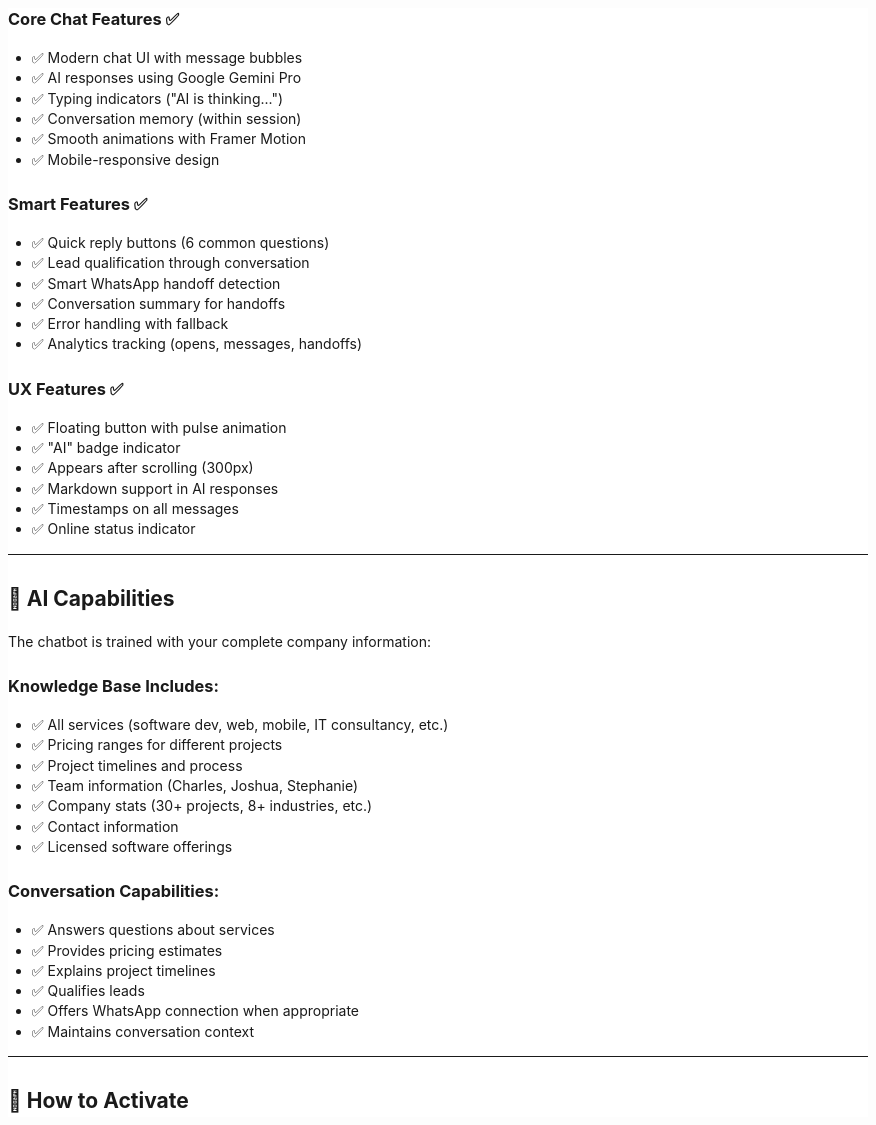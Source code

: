 ### Core Chat Features ✅
- ✅ Modern chat UI with message bubbles
- ✅ AI responses using Google Gemini Pro
- ✅ Typing indicators ("AI is thinking...")
- ✅ Conversation memory (within session)
- ✅ Smooth animations with Framer Motion
- ✅ Mobile-responsive design

### Smart Features ✅
- ✅ Quick reply buttons (6 common questions)
- ✅ Lead qualification through conversation
- ✅ Smart WhatsApp handoff detection
- ✅ Conversation summary for handoffs
- ✅ Error handling with fallback
- ✅ Analytics tracking (opens, messages, handoffs)

### UX Features ✅
- ✅ Floating button with pulse animation
- ✅ "AI" badge indicator
- ✅ Appears after scrolling (300px)
- ✅ Markdown support in AI responses
- ✅ Timestamps on all messages
- ✅ Online status indicator

---

## 🤖 AI Capabilities

The chatbot is trained with your complete company information:

### Knowledge Base Includes:
- ✅ All services (software dev, web, mobile, IT consultancy, etc.)
- ✅ Pricing ranges for different projects
- ✅ Project timelines and process
- ✅ Team information (Charles, Joshua, Stephanie)
- ✅ Company stats (30+ projects, 8+ industries, etc.)
- ✅ Contact information
- ✅ Licensed software offerings

### Conversation Capabilities:
- ✅ Answers questions about services
- ✅ Provides pricing estimates
- ✅ Explains project timelines
- ✅ Qualifies leads
- ✅ Offers WhatsApp connection when appropriate
- ✅ Maintains conversation context

---

## 🚀 How to Activate
